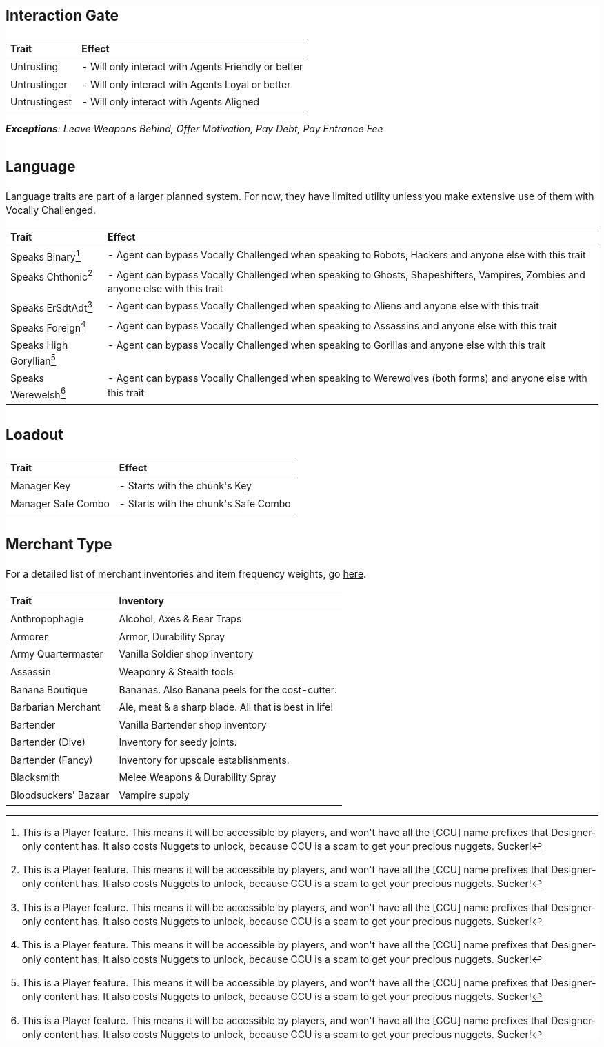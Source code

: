 ##			Interaction Gate

|Trait												|Effect													|
|:--------------------------------------------------|:------------------------------------------------------|
|Untrusting											|- Will only interact with Agents Friendly or better
|Untrustinger										|- Will only interact with Agents Loyal or better
|Untrustingest										|- Will only interact with Agents Aligned

***Exceptions**: Leave Weapons Behind, Offer Motivation, Pay Debt, Pay Entrance Fee*

##			Language
Language traits are part of a larger planned system. For now, they have limited utility unless you make extensive use of them with Vocally Challenged.

|Trait												|Effect													|
|:--------------------------------------------------|:------------------------------------------------------|
|Speaks Binary[^1]									|- Agent can bypass Vocally Challenged when speaking to Robots, Hackers and anyone else with this trait
|Speaks Chthonic[^1]								|- Agent can bypass Vocally Challenged when speaking to Ghosts, Shapeshifters, Vampires, Zombies and anyone else with this trait
|Speaks ErSdtAdt[^1]								|- Agent can bypass Vocally Challenged when speaking to Aliens and anyone else with this trait
|Speaks Foreign[^1]									|- Agent can bypass Vocally Challenged when speaking to Assassins and anyone else with this trait
|Speaks High Goryllian[^1]							|- Agent can bypass Vocally Challenged when speaking to Gorillas and anyone else with this trait
|Speaks Werewelsh[^1]								|- Agent can bypass Vocally Challenged when speaking to Werewolves (both forms) and anyone else with this trait

##			Loadout

|Trait												|Effect													|
|:--------------------------------------------------|:------------------------------------------------------|
|Manager Key										|- Starts with the chunk's Key
|Manager Safe Combo									|- Starts with the chunk's Safe Combo

##			Merchant Type
For a detailed list of merchant inventories and item frequency weights, go [here](https://github.com/Freiling87/CCU/tree/master/CCU/Traits/Merchant%20Type).

|Trait												|Inventory												|
|:--------------------------------------------------|:------------------------------------------------------|
|Anthropophagie										|Alcohol, Axes & Bear Traps
|Armorer											|Armor, Durability Spray
|Army Quartermaster									|Vanilla Soldier shop inventory
|Assassin											|Weaponry & Stealth tools
|Banana Boutique									|Bananas. Also Banana peels for the cost-cutter.
|Barbarian Merchant									|Ale, meat & a sharp blade. All that is best in life!
|Bartender											|Vanilla Bartender shop inventory
|Bartender (Dive)									|Inventory for seedy joints.
|Bartender (Fancy)									|Inventory for upscale establishments.
|Blacksmith											|Melee Weapons & Durability Spray
|Bloodsuckers' Bazaar								|Vampire supply

[^1]: This is a Player feature. This means it will be accessible by players, and won't have all the [CCU] name prefixes that Designer-only content has. It also costs Nuggets to unlock, because CCU is a scam to get your precious nuggets. Sucker!
